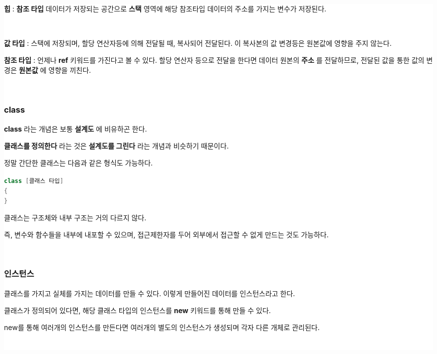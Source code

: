 **힙** : **참조 타입** 데이터가 저장되는 공간으로 **스택** 영역에 해당 참조타입 데이터의 주소를 가지는 변수가 저장된다.

<br>

**값 타입** : 스택에 저장되며, 할당 연산자등에 의해 전달될 때, 복사되어 전달된다. 이 복사본의 값 변경등은 원본값에 영향을 주지 않는다.

**참조 타입** : 언제나 **ref** 키워드를 가진다고 볼 수 있다. 할당 연산자 등으로 전달을 한다면 데이터 원본의 **주소** 를 전달하므로, 전달된 값을 통한
값의 변경은 **원본값** 에 영향을 끼친다.

<br>

### class

**class** 라는 개념은 보통 **설계도** 에 비유하곤 한다.

**클래스를 정의한다** 라는 것은 **설계도를 그린다** 라는 개념과 비슷하기 때문이다.

정말 간단한 클래스는 다음과 같은 형식도 가능하다.

```cs
class [클래스 타입]
{
}
```

클래스는 구조체와 내부 구조는 거의 다르지 않다.

즉, 변수와 함수들을 내부에 내포할 수 있으며, 접근제한자를 두어 외부에서 접근할 수 없게 만드는 것도 가능하다.

<br>

### 인스턴스

클래스를 가지고 실체를 가지는 데이터를 만들 수 있다. 이렇게 만들어진 데이터를 인스턴스라고 한다.

클래스가 정의되어 있다면, 해당 클래스 타입의 인스턴스를 **new** 키워드를 통해 만들 수 있다.

new를 통해 여러개의 인스턴스를 만든다면 여러개의 별도의 인스턴스가 생성되며 각자 다른 개체로 관리된다.

<br>